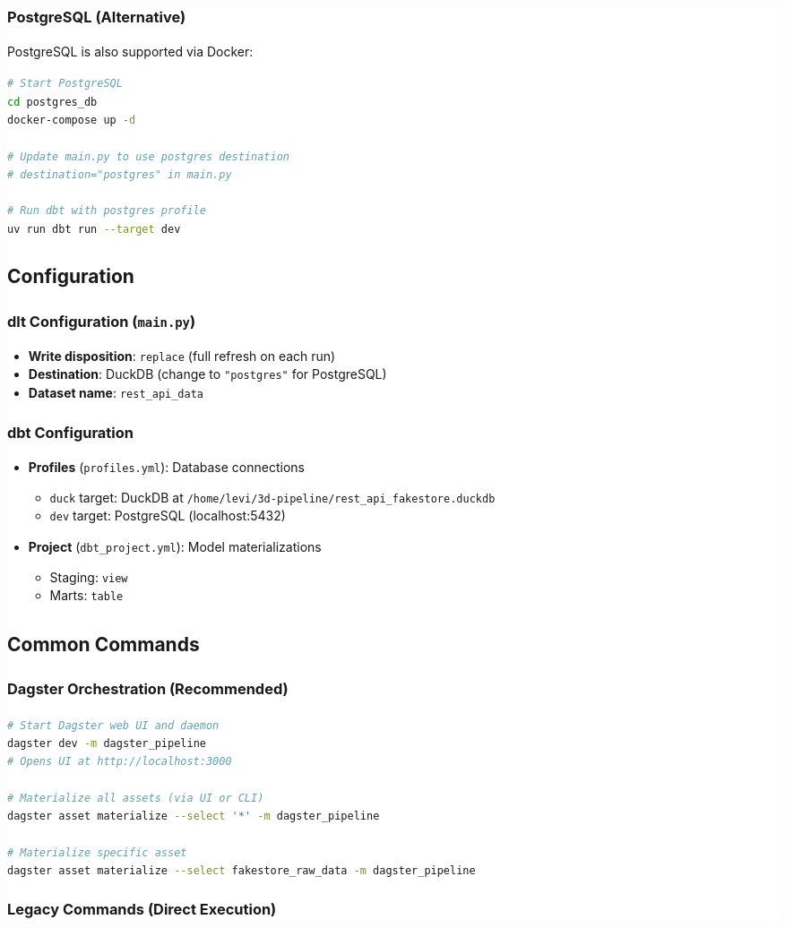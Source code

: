 ### PostgreSQL (Alternative)

PostgreSQL is also supported via Docker:

```bash
# Start PostgreSQL
cd postgres_db
docker-compose up -d

# Update main.py to use postgres destination
# destination="postgres" in main.py

# Run dbt with postgres profile
uv run dbt run --target dev
```

## Configuration

### dlt Configuration (`main.py`)

- **Write disposition**: `replace` (full refresh on each run)
- **Destination**: DuckDB (change to `"postgres"` for PostgreSQL)
- **Dataset name**: `rest_api_data`

### dbt Configuration

- **Profiles** (`profiles.yml`): Database connections
  - `duck` target: DuckDB at `/home/levi/3d-pipeline/rest_api_fakestore.duckdb`
  - `dev` target: PostgreSQL (localhost:5432)

- **Project** (`dbt_project.yml`): Model materializations
  - Staging: `view`
  - Marts: `table`

## Common Commands

### Dagster Orchestration (Recommended)

```bash
# Start Dagster web UI and daemon
dagster dev -m dagster_pipeline
# Opens UI at http://localhost:3000

# Materialize all assets (via UI or CLI)
dagster asset materialize --select '*' -m dagster_pipeline

# Materialize specific asset
dagster asset materialize --select fakestore_raw_data -m dagster_pipeline
```

### Legacy Commands (Direct Execution)
